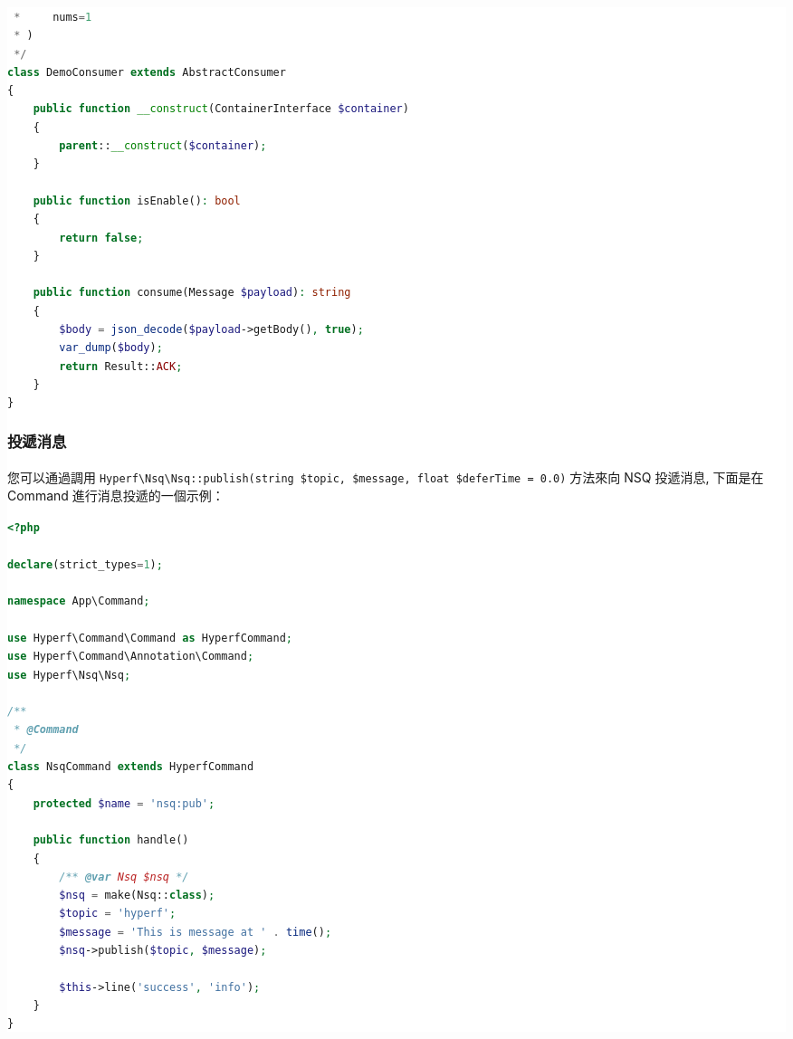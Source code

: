 ```php
 *     nums=1
 * )
 */
class DemoConsumer extends AbstractConsumer
{
    public function __construct(ContainerInterface $container)
    {
        parent::__construct($container);
    }

    public function isEnable(): bool 
    {
        return false;
    }

    public function consume(Message $payload): string
    {
        $body = json_decode($payload->getBody(), true);
        var_dump($body);
        return Result::ACK;
    }
}
```

### 投遞消息

您可以通過調用 `Hyperf\Nsq\Nsq::publish(string $topic, $message, float $deferTime = 0.0)` 方法來向 NSQ 投遞消息, 下面是在 Command 進行消息投遞的一個示例：

```php
<?php

declare(strict_types=1);

namespace App\Command;

use Hyperf\Command\Command as HyperfCommand;
use Hyperf\Command\Annotation\Command;
use Hyperf\Nsq\Nsq;

/**
 * @Command
 */
class NsqCommand extends HyperfCommand
{
    protected $name = 'nsq:pub';

    public function handle()
    {
        /** @var Nsq $nsq */
        $nsq = make(Nsq::class);
        $topic = 'hyperf';
        $message = 'This is message at ' . time();
        $nsq->publish($topic, $message);

        $this->line('success', 'info');
    }
}
```

